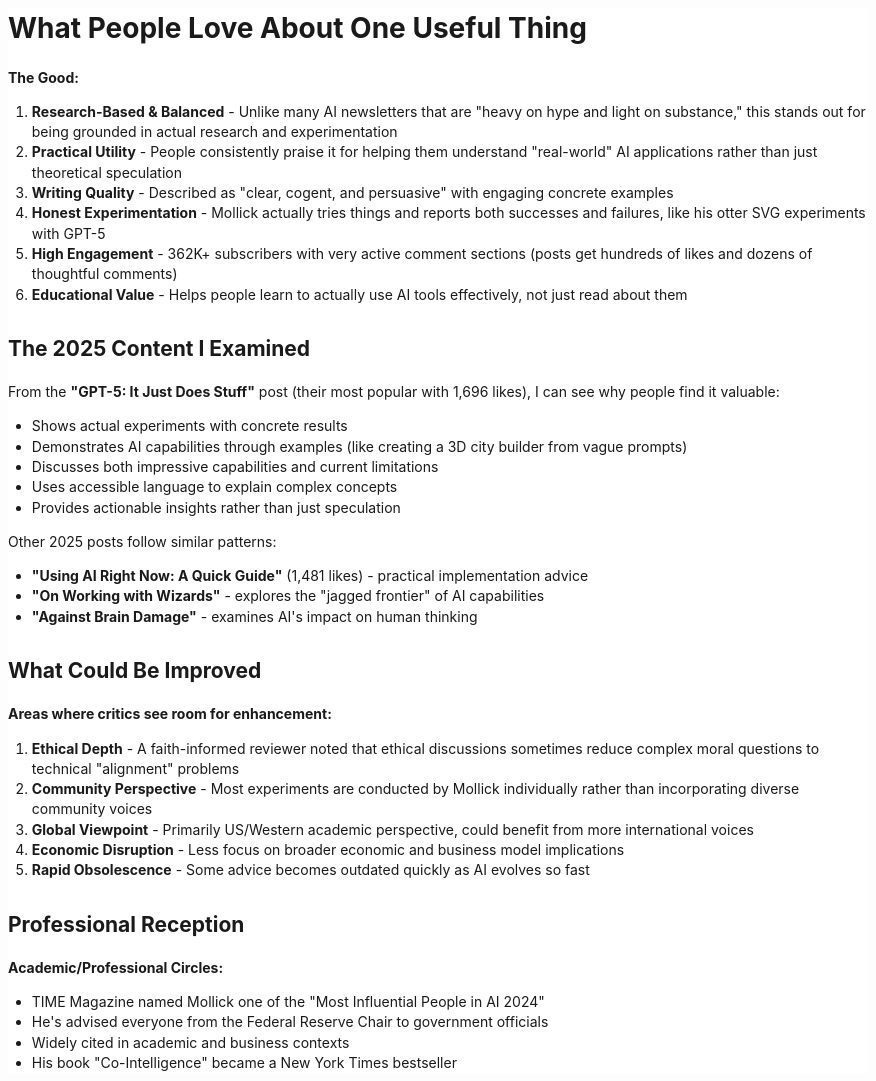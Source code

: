 # What People Love About **One Useful Thing**

**The Good:**
1. **Research-Based & Balanced** - Unlike many AI newsletters that are "heavy on hype and light on substance," this stands out for being grounded in actual research and experimentation
2. **Practical Utility** - People consistently praise it for helping them understand "real-world" AI applications rather than just theoretical speculation
3. **Writing Quality** - Described as "clear, cogent, and persuasive" with engaging concrete examples
4. **Honest Experimentation** - Mollick actually tries things and reports both successes and failures, like his otter SVG experiments with GPT-5
5. **High Engagement** - 362K+ subscribers with very active comment sections (posts get hundreds of likes and dozens of thoughtful comments)
6. **Educational Value** - Helps people learn to actually use AI tools effectively, not just read about them

## The 2025 Content I Examined

From the **"GPT-5: It Just Does Stuff"** post (their most popular with 1,696 likes), I can see why people find it valuable:
- Shows actual experiments with concrete results
- Demonstrates AI capabilities through examples (like creating a 3D city builder from vague prompts)
- Discusses both impressive capabilities and current limitations
- Uses accessible language to explain complex concepts
- Provides actionable insights rather than just speculation

Other 2025 posts follow similar patterns:
- **"Using AI Right Now: A Quick Guide"** (1,481 likes) - practical implementation advice
- **"On Working with Wizards"** - explores the "jagged frontier" of AI capabilities
- **"Against Brain Damage"** - examines AI's impact on human thinking

## What Could Be Improved

**Areas where critics see room for enhancement:**

1. **Ethical Depth** - A faith-informed reviewer noted that ethical discussions sometimes reduce complex moral questions to technical "alignment" problems
2. **Community Perspective** - Most experiments are conducted by Mollick individually rather than incorporating diverse community voices
3. **Global Viewpoint** - Primarily US/Western academic perspective, could benefit from more international voices
4. **Economic Disruption** - Less focus on broader economic and business model implications
5. **Rapid Obsolescence** - Some advice becomes outdated quickly as AI evolves so fast

## Professional Reception

**Academic/Professional Circles:**
- TIME Magazine named Mollick one of the "Most Influential People in AI 2024"
- He's advised everyone from the Federal Reserve Chair to government officials
- Widely cited in academic and business contexts
- His book "Co-Intelligence" became a New York Times bestseller
